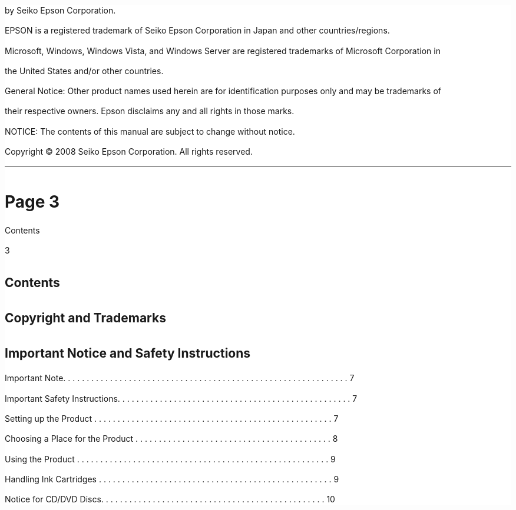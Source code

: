 by Seiko Epson Corporation. 

EPSON is a registered trademark of Seiko Epson Corporation in Japan and other countries/regions. 

Microsoft, Windows, Windows Vista, and Windows Server are registered trademarks of Microsoft Corporation in  

the United States and/or other countries. 

General Notice: Other product names used herein are for identification purposes only and may be trademarks of  

their respective owners. Epson disclaims any and all rights in those marks. 

NOTICE:  The contents of this manual are subject to change without notice. 

Copyright © 2008 Seiko Epson Corporation. All rights reserved. 


---

# Page 3

Contents 

3 

## Contents



## Copyright and Trademarks



## Important Notice and Safety Instructions



Important Note. . . . . . . . . . . . . . . . . . . . . . . . . . . . . . . . . . . . . . . . . . . . . . . . . . . . . . . . . . . . . 7 

Important Safety Instructions. . . . . . . . . . . . . . . . . . . . . . . . . . . . . . . . . . . . . . . . . . . . . . . . . . 7 

Setting up the Product . . . . . . . . . . . . . . . . . . . . . . . . . . . . . . . . . . . . . . . . . . . . . . . . . . . 7 

Choosing a Place for the Product  . . . . . . . . . . . . . . . . . . . . . . . . . . . . . . . . . . . . . . . . . . 8 

Using the Product  . . . . . . . . . . . . . . . . . . . . . . . . . . . . . . . . . . . . . . . . . . . . . . . . . . . . . . 9 

Handling Ink Cartridges . . . . . . . . . . . . . . . . . . . . . . . . . . . . . . . . . . . . . . . . . . . . . . . . . . 9 

Notice for CD/DVD Discs. . . . . . . . . . . . . . . . . . . . . . . . . . . . . . . . . . . . . . . . . . . . . . . . 10 
